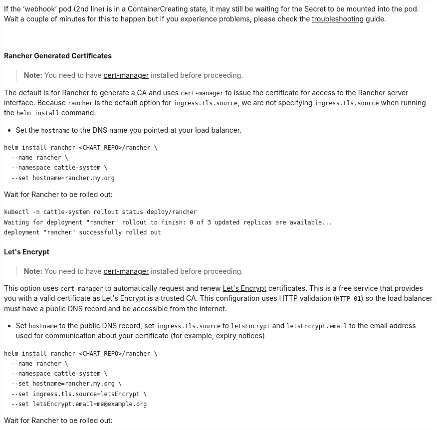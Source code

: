 If the ‘webhook’ pod (2nd line) is in a ContainerCreating state, it may still be waiting for the Secret to be mounted into the pod. Wait a couple of minutes for this to happen but if you experience problems, please check the [troubleshooting](https://docs.cert-manager.io/en/latest/getting-started/troubleshooting.html) guide.

<br/>

#### Rancher Generated Certificates

> **Note:** You need to have [cert-manager](#optional-install-cert-manager) installed before proceeding.

The default is for Rancher to generate a CA and uses `cert-manager` to issue the certificate for access to the Rancher server interface. Because `rancher` is the default option for `ingress.tls.source`, we are not specifying `ingress.tls.source` when running the `helm install` command.

- Set the `hostname` to the DNS name you pointed at your load balancer.

```
helm install rancher-<CHART_REPO>/rancher \
  --name rancher \
  --namespace cattle-system \
  --set hostname=rancher.my.org
```

Wait for Rancher to be rolled out:

```
kubectl -n cattle-system rollout status deploy/rancher
Waiting for deployment "rancher" rollout to finish: 0 of 3 updated replicas are available...
deployment "rancher" successfully rolled out
```

#### Let's Encrypt

> **Note:** You need to have [cert-manager](#optional-install-cert-manager) installed before proceeding.

This option uses `cert-manager` to automatically request and renew [Let's Encrypt](https://letsencrypt.org/) certificates. This is a free service that provides you with a valid certificate as Let's Encrypt is a trusted CA. This configuration uses HTTP validation (`HTTP-01`) so the load balancer must have a public DNS record and be accessible from the internet.

- Set `hostname` to the public DNS record, set `ingress.tls.source` to `letsEncrypt` and `letsEncrypt.email` to the email address used for communication about your certificate (for example, expiry notices)

```
helm install rancher-<CHART_REPO>/rancher \
  --name rancher \
  --namespace cattle-system \
  --set hostname=rancher.my.org \
  --set ingress.tls.source=letsEncrypt \
  --set letsEncrypt.email=me@example.org
```

Wait for Rancher to be rolled out:
